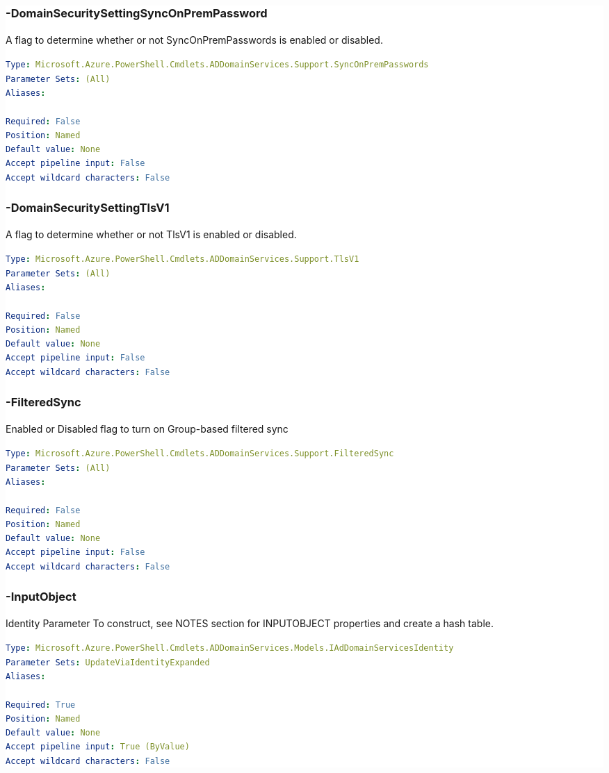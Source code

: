 ### -DomainSecuritySettingSyncOnPremPassword
A flag to determine whether or not SyncOnPremPasswords is enabled or disabled.

```yaml
Type: Microsoft.Azure.PowerShell.Cmdlets.ADDomainServices.Support.SyncOnPremPasswords
Parameter Sets: (All)
Aliases:

Required: False
Position: Named
Default value: None
Accept pipeline input: False
Accept wildcard characters: False
```

### -DomainSecuritySettingTlsV1
A flag to determine whether or not TlsV1 is enabled or disabled.

```yaml
Type: Microsoft.Azure.PowerShell.Cmdlets.ADDomainServices.Support.TlsV1
Parameter Sets: (All)
Aliases:

Required: False
Position: Named
Default value: None
Accept pipeline input: False
Accept wildcard characters: False
```

### -FilteredSync
Enabled or Disabled flag to turn on Group-based filtered sync

```yaml
Type: Microsoft.Azure.PowerShell.Cmdlets.ADDomainServices.Support.FilteredSync
Parameter Sets: (All)
Aliases:

Required: False
Position: Named
Default value: None
Accept pipeline input: False
Accept wildcard characters: False
```

### -InputObject
Identity Parameter
To construct, see NOTES section for INPUTOBJECT properties and create a hash table.

```yaml
Type: Microsoft.Azure.PowerShell.Cmdlets.ADDomainServices.Models.IAdDomainServicesIdentity
Parameter Sets: UpdateViaIdentityExpanded
Aliases:

Required: True
Position: Named
Default value: None
Accept pipeline input: True (ByValue)
Accept wildcard characters: False
```
